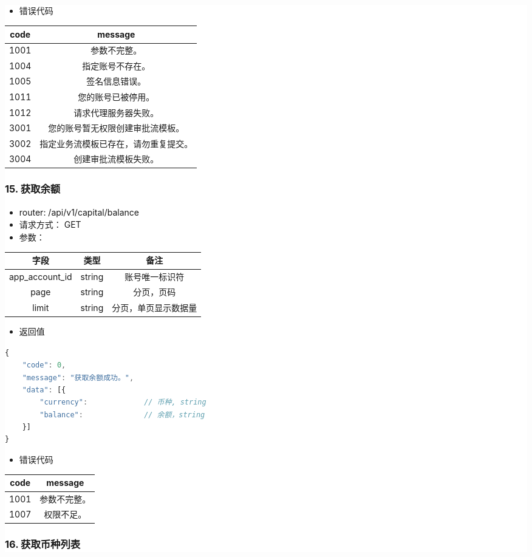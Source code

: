 - 错误代码

| code |               message                |
| :--: | :----------------------------------: |
| 1001 |             参数不完整。             |
| 1004 |           指定账号不存在。           |
| 1005 |            签名信息错误。            |
| 1011 |          您的账号已被停用。          |
| 1012 |         请求代理服务器失败。         |
| 3001 |   您的账号暂无权限创建审批流模板。   |
| 3002 | 指定业务流模板已存在，请勿重复提交。 |
| 3004 |         创建审批流模板失败。         |

### 15. 获取余额

- router:  /api/v1/capital/balance
- 请求方式： GET
- 参数：

|      字段      |  类型  |         备注         |
| :------------: | :----: | :------------------: |
| app_account_id | string |    账号唯一标识符    |
|      page      | string |      分页，页码      |
|     limit      | string | 分页，单页显示数据量 |

- 返回值

```javascript
{
    "code": 0,
    "message": "获取余额成功。",
    "data": [{
        "currency":             // 币种, string
        "balance":              // 余额，string
    }]
}
```

- 错误代码

| code |   message    |
| :--: | :----------: |
| 1001 | 参数不完整。 |
| 1007 |  权限不足。  |

### 16. 获取币种列表
